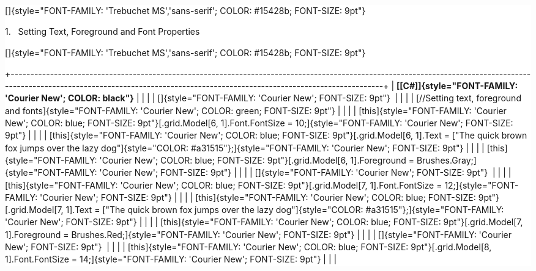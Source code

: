[]{style="FONT-FAMILY: 'Trebuchet MS','sans-serif'; COLOR: #15428b; FONT-SIZE: 9pt"} 

1.   Setting Text, Foreground and Font Properties

[]{style="FONT-FAMILY: 'Trebuchet MS','sans-serif'; COLOR: #15428b; FONT-SIZE: 9pt"} 

+------------------------------------------------------------------------------------------------------------------------------------------------------------------------------------------------------------------------------------+
| **[\[C#\]]{style="FONT-FAMILY: 'Courier New'; COLOR: black"}**                                                                                                                                                                     |
|                                                                                                                                                                                                                                    |
| []{style="FONT-FAMILY: 'Courier New'; FONT-SIZE: 9pt"}                                                                                                                                                                             |
|                                                                                                                                                                                                                                    |
| [//Setting text, foreground and fonts]{style="FONT-FAMILY: 'Courier New'; COLOR: green; FONT-SIZE: 9pt"}                                                                                                                           |
|                                                                                                                                                                                                                                    |
| [this]{style="FONT-FAMILY: 'Courier New'; COLOR: blue; FONT-SIZE: 9pt"}[.grid.Model\[6, 1\].Font.FontSize = 10;]{style="FONT-FAMILY: 'Courier New'; FONT-SIZE: 9pt"}                                                               |
|                                                                                                                                                                                                                                    |
| [this]{style="FONT-FAMILY: 'Courier New'; COLOR: blue; FONT-SIZE: 9pt"}[.grid.Model\[6, 1\].Text = [\"The quick brown fox jumps over the lazy dog\"]{style="COLOR: #a31515"};]{style="FONT-FAMILY: 'Courier New'; FONT-SIZE: 9pt"} |
|                                                                                                                                                                                                                                    |
| [this]{style="FONT-FAMILY: 'Courier New'; COLOR: blue; FONT-SIZE: 9pt"}[.grid.Model\[6, 1\].Foreground = Brushes.Gray;]{style="FONT-FAMILY: 'Courier New'; FONT-SIZE: 9pt"}                                                        |
|                                                                                                                                                                                                                                    |
| []{style="FONT-FAMILY: 'Courier New'; FONT-SIZE: 9pt"}                                                                                                                                                                             |
|                                                                                                                                                                                                                                    |
| [this]{style="FONT-FAMILY: 'Courier New'; COLOR: blue; FONT-SIZE: 9pt"}[.grid.Model\[7, 1\].Font.FontSize = 12;]{style="FONT-FAMILY: 'Courier New'; FONT-SIZE: 9pt"}                                                               |
|                                                                                                                                                                                                                                    |
| [this]{style="FONT-FAMILY: 'Courier New'; COLOR: blue; FONT-SIZE: 9pt"}[.grid.Model\[7, 1\].Text = [\"The quick brown fox jumps over the lazy dog\"]{style="COLOR: #a31515"};]{style="FONT-FAMILY: 'Courier New'; FONT-SIZE: 9pt"} |
|                                                                                                                                                                                                                                    |
| [this]{style="FONT-FAMILY: 'Courier New'; COLOR: blue; FONT-SIZE: 9pt"}[.grid.Model\[7, 1\].Foreground = Brushes.Red;]{style="FONT-FAMILY: 'Courier New'; FONT-SIZE: 9pt"}                                                         |
|                                                                                                                                                                                                                                    |
| []{style="FONT-FAMILY: 'Courier New'; FONT-SIZE: 9pt"}                                                                                                                                                                             |
|                                                                                                                                                                                                                                    |
| [this]{style="FONT-FAMILY: 'Courier New'; COLOR: blue; FONT-SIZE: 9pt"}[.grid.Model\[8, 1\].Font.FontSize = 14;]{style="FONT-FAMILY: 'Courier New'; FONT-SIZE: 9pt"}                                                               |
|                                                                                                                                                                                                                                    |